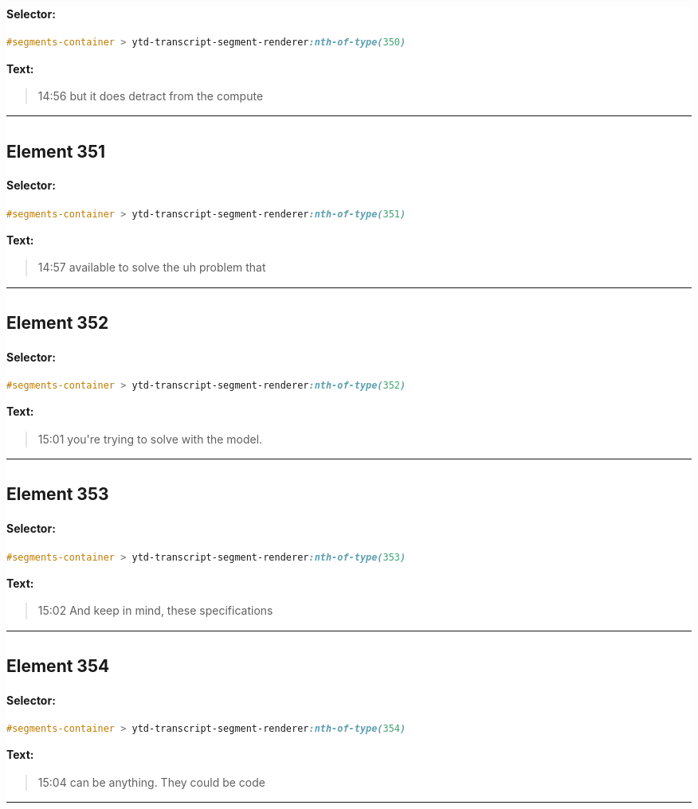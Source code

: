 **Selector:**
```css
#segments-container > ytd-transcript-segment-renderer:nth-of-type(350)
```

**Text:**
> 14:56 but it does detract from the compute

---

## Element 351

**Selector:**
```css
#segments-container > ytd-transcript-segment-renderer:nth-of-type(351)
```

**Text:**
> 14:57 available to solve the uh problem that

---

## Element 352

**Selector:**
```css
#segments-container > ytd-transcript-segment-renderer:nth-of-type(352)
```

**Text:**
> 15:01 you're trying to solve with the model.

---

## Element 353

**Selector:**
```css
#segments-container > ytd-transcript-segment-renderer:nth-of-type(353)
```

**Text:**
> 15:02 And keep in mind, these specifications

---

## Element 354

**Selector:**
```css
#segments-container > ytd-transcript-segment-renderer:nth-of-type(354)
```

**Text:**
> 15:04 can be anything. They could be code

---